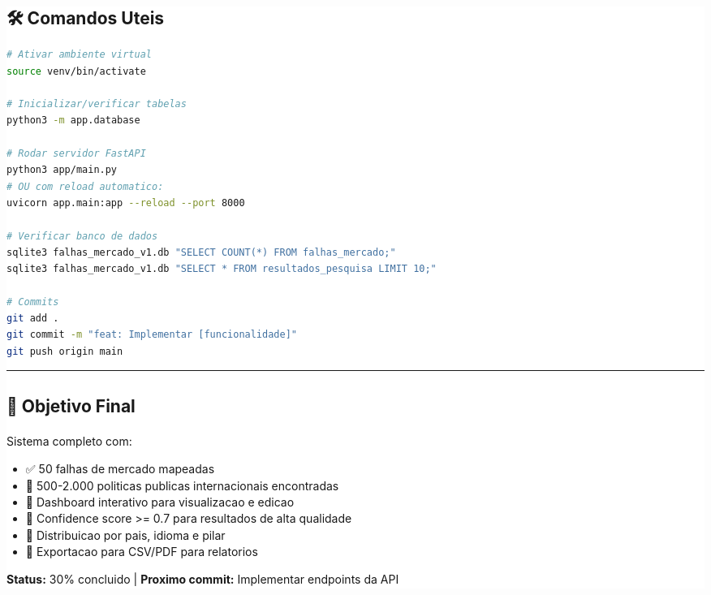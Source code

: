 
## 🛠️ Comandos Uteis

```bash
# Ativar ambiente virtual
source venv/bin/activate

# Inicializar/verificar tabelas
python3 -m app.database

# Rodar servidor FastAPI
python3 app/main.py
# OU com reload automatico:
uvicorn app.main:app --reload --port 8000

# Verificar banco de dados
sqlite3 falhas_mercado_v1.db "SELECT COUNT(*) FROM falhas_mercado;"
sqlite3 falhas_mercado_v1.db "SELECT * FROM resultados_pesquisa LIMIT 10;"

# Commits
git add .
git commit -m "feat: Implementar [funcionalidade]"
git push origin main
```

---

## 🎯 Objetivo Final

Sistema completo com:
- ✅ 50 falhas de mercado mapeadas
- 🎯 500-2.000 politicas publicas internacionais encontradas
- 🎯 Dashboard interativo para visualizacao e edicao
- 🎯 Confidence score >= 0.7 para resultados de alta qualidade
- 🎯 Distribuicao por pais, idioma e pilar
- 🎯 Exportacao para CSV/PDF para relatorios

**Status:** 30% concluido | **Proximo commit:** Implementar endpoints da API
